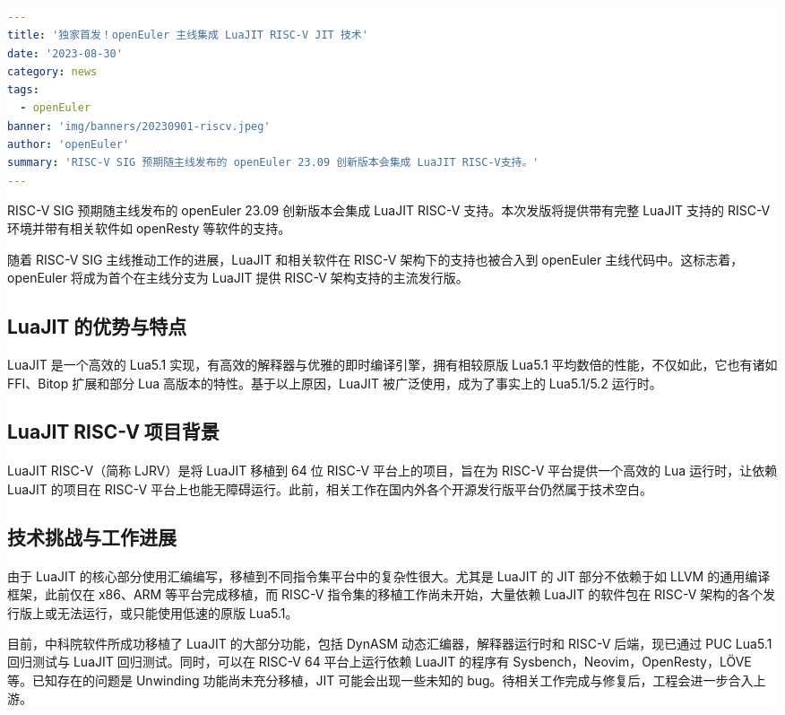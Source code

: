 ```yaml
---
title: '独家首发！openEuler 主线集成 LuaJIT RISC-V JIT 技术'
date: '2023-08-30'
category: news
tags:
  - openEuler
banner: 'img/banners/20230901-riscv.jpeg'
author: 'openEuler'
summary: 'RISC-V SIG 预期随主线发布的 openEuler 23.09 创新版本会集成 LuaJIT RISC-V支持。'
---
```



RISC-V SIG 预期随主线发布的 openEuler 23.09 创新版本会集成 LuaJIT RISC-V
支持。本次发版将提供带有完整 LuaJIT 支持的 RISC-V 环境并带有相关软件如
openResty 等软件的支持。

随着 RISC-V SIG 主线推动工作的进展，LuaJIT 和相关软件在 RISC-V
架构下的支持也被合入到 openEuler 主线代码中。这标志着，openEuler
将成为首个在主线分支为 LuaJIT 提供 RISC-V 架构支持的主流发行版。

## LuaJIT 的优势与特点

LuaJIT 是一个高效的 Lua5.1
实现，有高效的解释器与优雅的即时编译引擎，拥有相较原版 Lua5.1
平均数倍的性能，不仅如此，它也有诸如 FFI、Bitop 扩展和部分 Lua
高版本的特性。基于以上原因，LuaJIT 被广泛使用，成为了事实上的 Lua5.1/5.2
运行时。

## LuaJIT RISC-V 项目背景

LuaJIT RISC-V（简称 LJRV）是将 LuaJIT 移植到 64 位 RISC-V
平台上的项目，旨在为 RISC-V 平台提供一个高效的 Lua 运行时，让依赖 LuaJIT
的项目在 RISC-V
平台上也能无障碍运行。此前，相关工作在国内外各个开源发行版平台仍然属于技术空白。

## 技术挑战与工作进展

由于 LuaJIT
的核心部分使用汇编编写，移植到不同指令集平台中的复杂性很大。尤其是
LuaJIT 的 JIT 部分不依赖于如 LLVM 的通用编译框架，此前仅在 x86、ARM
等平台完成移植，而 RISC-V 指令集的移植工作尚未开始，大量依赖 LuaJIT
的软件包在 RISC-V 架构的各个发行版上或无法运行，或只能使用低速的原版
Lua5.1。

目前，中科院软件所成功移植了 LuaJIT 的大部分功能，包括 DynASM
动态汇编器，解释器运行时和 RISC-V 后端，现已通过 PUC Lua5.1 回归测试与
LuaJIT 回归测试。同时，可以在 RISC-V 64 平台上运行依赖 LuaJIT 的程序有
Sysbench，Neovim，OpenResty，LÖVE 等。已知存在的问题是 Unwinding
功能尚未充分移植，JIT 可能会出现一些未知的
bug。待相关工作完成与修复后，工程会进一步合入上游。

